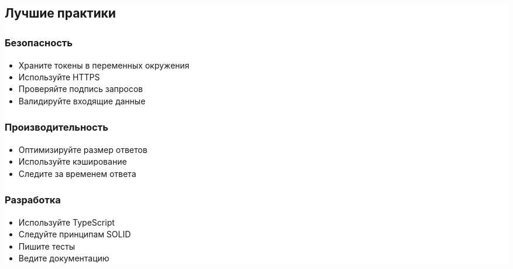## Лучшие практики

### Безопасность

- Храните токены в переменных окружения
- Используйте HTTPS
- Проверяйте подпись запросов
- Валидируйте входящие данные

### Производительность

- Оптимизируйте размер ответов
- Используйте кэширование
- Следите за временем ответа

### Разработка

- Используйте TypeScript
- Следуйте принципам SOLID
- Пишите тесты
- Ведите документацию
